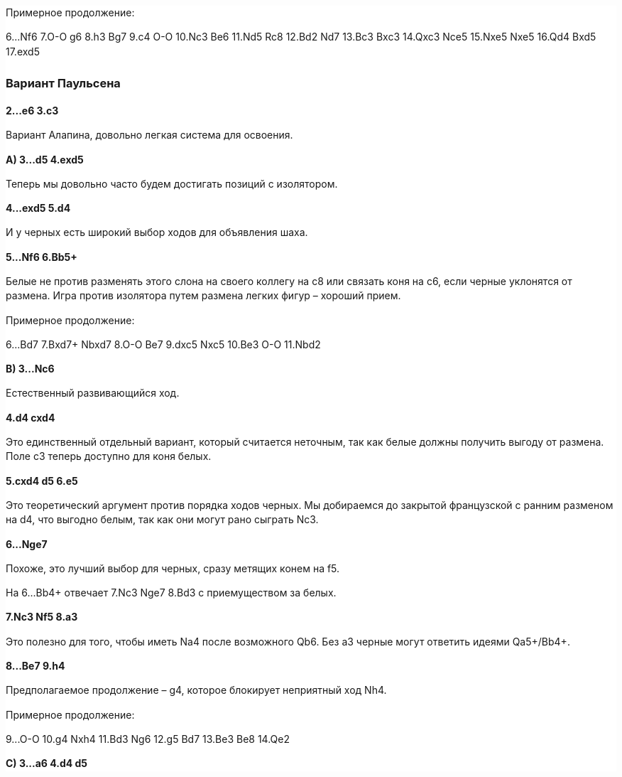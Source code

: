 Примерное продолжение:

6...Nf6 7.O-O g6 8.h3 Bg7 9.c4 O-O 10.Nc3 Be6 11.Nd5 Rc8 12.Bd2 Nd7 13.Bc3 Bxc3 14.Qxc3 Nce5 15.Nxe5 Nxe5 16.Qd4 Bxd5 17.exd5

### Вариант Паульсена

**2...e6 3.c3**

Вариант Алапина, довольно легкая система для освоения.

**A) 3...d5 4.exd5**

Теперь мы довольно часто будем достигать позиций с изолятором.

**4...exd5 5.d4**

И у черных есть широкий выбор ходов для объявления шаха.

**5...Nf6 6.Bb5+**

Белые не против разменять этого слона на своего коллегу на с8 или связать коня на с6, если черные уклонятся от размена. Игра против изолятора путем размена легких фигур – хороший прием.

Примерное продолжение:

6...Bd7 7.Bxd7+ Nbxd7 8.O-O Be7 9.dxc5 Nxc5 10.Be3 O-O 11.Nbd2

**B) 3...Nc6**

Естественный развивающийся ход.

**4.d4 cxd4**

Это единственный отдельный вариант, который считается неточным, так как белые должны получить выгоду от размена. Поле c3 теперь доступно для коня белых.

**5.cxd4 d5 6.e5**

Это теоретический аргумент против порядка ходов черных. Мы добираемся до закрытой французской с ранним разменом на d4, что выгодно белым, так как они могут рано сыграть Nc3.

**6...Nge7**

Похоже, это лучший выбор для черных, сразу метящих конем на f5.

На 6...Bb4+ отвечает 7.Nc3 Nge7 8.Bd3 с приемуществом за белых.

**7.Nc3 Nf5 8.a3**

Это полезно для того, чтобы иметь Na4 после возможного Qb6. Без a3 черные могут ответить идеями Qa5+/Bb4+.

**8...Be7 9.h4**

Предполагаемое продолжение – g4, которое блокирует неприятный ход Nh4.

Примерное продолжение:

9...O-O 10.g4 Nxh4 11.Bd3 Ng6 12.g5 Bd7 13.Be3 Be8 14.Qe2

**C) 3...a6 4.d4 d5**
